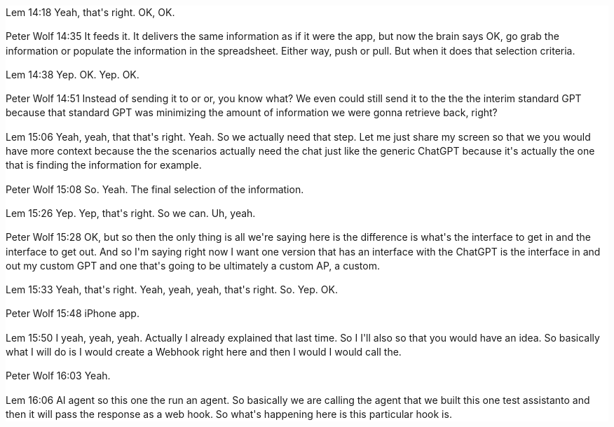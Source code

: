 Lem   14:18
Yeah, that's right.
OK, OK.

Peter Wolf   14:35
It feeds it. It delivers the same information as if it were the app, but now the brain says OK, go grab the information or populate the information in the spreadsheet. Either way, push or pull. But when it does that selection criteria.

Lem   14:38
Yep. OK. Yep.
OK.

Peter Wolf   14:51
Instead of sending it to or or, you know what? We even could still send it to the the the interim standard GPT because that standard GPT was minimizing the amount of information we were gonna retrieve back, right?

Lem   15:06
Yeah, yeah, that that's right. Yeah. So we actually need that step. Let me just share my screen so that we you would have more context because the the scenarios actually need the chat just like the generic ChatGPT because it's actually the one that is finding the information for example.

Peter Wolf   15:08
So.
Yeah.
The final selection of the information.

Lem   15:26
Yep. Yep, that's right. So we can. Uh, yeah.

Peter Wolf   15:28
OK, but so then the only thing is all we're saying here is the difference is what's the interface to get in and the interface to get out. And so I'm saying right now I want one version that has an interface with the ChatGPT is the interface in and out my custom GPT and one that's going to be ultimately a custom AP, a custom.

Lem   15:33
Yeah, that's right. Yeah, yeah, yeah, that's right. So.
Yep. OK.

Peter Wolf   15:48
iPhone app.

Lem   15:50
I yeah, yeah, yeah. Actually I already explained that last time. So I I'll also so that you would have an idea. So basically what I will do is I would create a Webhook right here and then I would I would call the.

Peter Wolf   16:03
Yeah.

Lem   16:06
AI agent so this one the run an agent. So basically we are calling the agent that we built this one test assistanto and then it will pass the response as a web hook. So what's happening here is this particular hook is.
